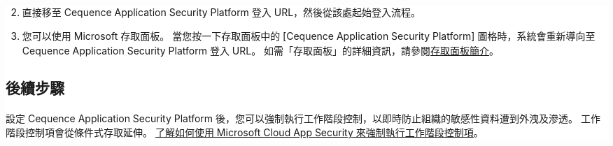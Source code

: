 2. 直接移至 Cequence Application Security Platform 登入 URL，然後從該處起始登入流程。

3. 您可以使用 Microsoft 存取面板。 當您按一下存取面板中的 [Cequence Application Security Platform] 圖格時，系統會重新導向至 Cequence Application Security Platform 登入 URL。 如需「存取面板」的詳細資訊，請參閱[存取面板簡介](../user-help/my-apps-portal-end-user-access.md)。


## <a name="next-steps"></a>後續步驟

設定 Cequence Application Security Platform 後，您可以強制執行工作階段控制，以即時防止組織的敏感性資料遭到外洩及滲透。 工作階段控制項會從條件式存取延伸。 [了解如何使用 Microsoft Cloud App Security 來強制執行工作階段控制項](/cloud-app-security/proxy-deployment-any-app)。